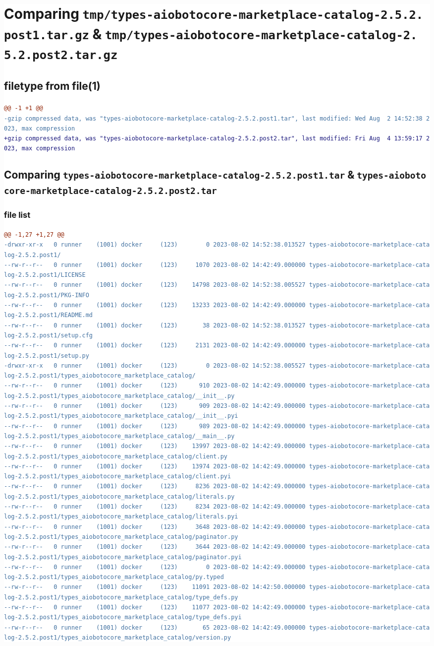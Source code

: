 # Comparing `tmp/types-aiobotocore-marketplace-catalog-2.5.2.post1.tar.gz` & `tmp/types-aiobotocore-marketplace-catalog-2.5.2.post2.tar.gz`

## filetype from file(1)

```diff
@@ -1 +1 @@
-gzip compressed data, was "types-aiobotocore-marketplace-catalog-2.5.2.post1.tar", last modified: Wed Aug  2 14:52:38 2023, max compression
+gzip compressed data, was "types-aiobotocore-marketplace-catalog-2.5.2.post2.tar", last modified: Fri Aug  4 13:59:17 2023, max compression
```

## Comparing `types-aiobotocore-marketplace-catalog-2.5.2.post1.tar` & `types-aiobotocore-marketplace-catalog-2.5.2.post2.tar`

### file list

```diff
@@ -1,27 +1,27 @@
-drwxr-xr-x   0 runner    (1001) docker     (123)        0 2023-08-02 14:52:38.013527 types-aiobotocore-marketplace-catalog-2.5.2.post1/
--rw-r--r--   0 runner    (1001) docker     (123)     1070 2023-08-02 14:42:49.000000 types-aiobotocore-marketplace-catalog-2.5.2.post1/LICENSE
--rw-r--r--   0 runner    (1001) docker     (123)    14798 2023-08-02 14:52:38.005527 types-aiobotocore-marketplace-catalog-2.5.2.post1/PKG-INFO
--rw-r--r--   0 runner    (1001) docker     (123)    13233 2023-08-02 14:42:49.000000 types-aiobotocore-marketplace-catalog-2.5.2.post1/README.md
--rw-r--r--   0 runner    (1001) docker     (123)       38 2023-08-02 14:52:38.013527 types-aiobotocore-marketplace-catalog-2.5.2.post1/setup.cfg
--rw-r--r--   0 runner    (1001) docker     (123)     2131 2023-08-02 14:42:49.000000 types-aiobotocore-marketplace-catalog-2.5.2.post1/setup.py
-drwxr-xr-x   0 runner    (1001) docker     (123)        0 2023-08-02 14:52:38.005527 types-aiobotocore-marketplace-catalog-2.5.2.post1/types_aiobotocore_marketplace_catalog/
--rw-r--r--   0 runner    (1001) docker     (123)      910 2023-08-02 14:42:49.000000 types-aiobotocore-marketplace-catalog-2.5.2.post1/types_aiobotocore_marketplace_catalog/__init__.py
--rw-r--r--   0 runner    (1001) docker     (123)      909 2023-08-02 14:42:49.000000 types-aiobotocore-marketplace-catalog-2.5.2.post1/types_aiobotocore_marketplace_catalog/__init__.pyi
--rw-r--r--   0 runner    (1001) docker     (123)      989 2023-08-02 14:42:49.000000 types-aiobotocore-marketplace-catalog-2.5.2.post1/types_aiobotocore_marketplace_catalog/__main__.py
--rw-r--r--   0 runner    (1001) docker     (123)    13997 2023-08-02 14:42:49.000000 types-aiobotocore-marketplace-catalog-2.5.2.post1/types_aiobotocore_marketplace_catalog/client.py
--rw-r--r--   0 runner    (1001) docker     (123)    13974 2023-08-02 14:42:49.000000 types-aiobotocore-marketplace-catalog-2.5.2.post1/types_aiobotocore_marketplace_catalog/client.pyi
--rw-r--r--   0 runner    (1001) docker     (123)     8236 2023-08-02 14:42:49.000000 types-aiobotocore-marketplace-catalog-2.5.2.post1/types_aiobotocore_marketplace_catalog/literals.py
--rw-r--r--   0 runner    (1001) docker     (123)     8234 2023-08-02 14:42:49.000000 types-aiobotocore-marketplace-catalog-2.5.2.post1/types_aiobotocore_marketplace_catalog/literals.pyi
--rw-r--r--   0 runner    (1001) docker     (123)     3648 2023-08-02 14:42:49.000000 types-aiobotocore-marketplace-catalog-2.5.2.post1/types_aiobotocore_marketplace_catalog/paginator.py
--rw-r--r--   0 runner    (1001) docker     (123)     3644 2023-08-02 14:42:49.000000 types-aiobotocore-marketplace-catalog-2.5.2.post1/types_aiobotocore_marketplace_catalog/paginator.pyi
--rw-r--r--   0 runner    (1001) docker     (123)        0 2023-08-02 14:42:49.000000 types-aiobotocore-marketplace-catalog-2.5.2.post1/types_aiobotocore_marketplace_catalog/py.typed
--rw-r--r--   0 runner    (1001) docker     (123)    11091 2023-08-02 14:42:50.000000 types-aiobotocore-marketplace-catalog-2.5.2.post1/types_aiobotocore_marketplace_catalog/type_defs.py
--rw-r--r--   0 runner    (1001) docker     (123)    11077 2023-08-02 14:42:49.000000 types-aiobotocore-marketplace-catalog-2.5.2.post1/types_aiobotocore_marketplace_catalog/type_defs.pyi
--rw-r--r--   0 runner    (1001) docker     (123)       65 2023-08-02 14:42:49.000000 types-aiobotocore-marketplace-catalog-2.5.2.post1/types_aiobotocore_marketplace_catalog/version.py
```